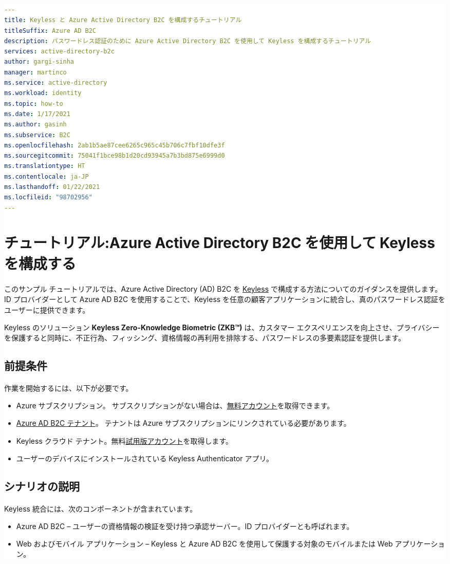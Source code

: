 ```yaml
---
title: Keyless と Azure Active Directory B2C を構成するチュートリアル
titleSuffix: Azure AD B2C
description: パスワードレス認証のために Azure Active Directory B2C を使用して Keyless を構成するチュートリアル
services: active-directory-b2c
author: gargi-sinha
manager: martinco
ms.service: active-directory
ms.workload: identity
ms.topic: how-to
ms.date: 1/17/2021
ms.author: gasinh
ms.subservice: B2C
ms.openlocfilehash: 2ab1b5ae87cee6265c965c45b706c7fbf10dfe3f
ms.sourcegitcommit: 75041f1bce98b1d20cd93945a7b3bd875e6999d0
ms.translationtype: HT
ms.contentlocale: ja-JP
ms.lasthandoff: 01/22/2021
ms.locfileid: "98702956"
---
```

# <a name="tutorial-configure-keyless-with-azure-active-directory-b2c"></a>チュートリアル:Azure Active Directory B2C を使用して Keyless を構成する

このサンプル チュートリアルでは、Azure Active Directory (AD) B2C を [Keyless](https://keyless.io/) で構成する方法についてのガイダンスを提供します。 ID プロバイダーとして Azure AD B2C を使用することで、Keyless を任意の顧客アプリケーションに統合し、真のパスワードレス認証をユーザーに提供できます。

Keyless のソリューション **Keyless Zero-Knowledge Biometric (ZKB™)** は、カスタマー エクスペリエンスを向上させ、プライバシーを保護すると同時に、不正行為、フィッシング、資格情報の再利用を排除する、パスワードレスの多要素認証を提供します。

## <a name="pre-requisites"></a>前提条件

作業を開始するには、以下が必要です。

- Azure サブスクリプション。 サブスクリプションがない場合は、[無料アカウント](https://azure.microsoft.com/free/)を取得できます。

- [Azure AD B2C テナント](https://docs.microsoft.com/azure/active-directory-b2c/tutorial-create-tenant)。 テナントは Azure サブスクリプションにリンクされている必要があります。

- Keyless クラウド テナント。無料[試用版アカウント](https://keyless.io/go)を取得します。

- ユーザーのデバイスにインストールされている Keyless Authenticator アプリ。

## <a name="scenario-description"></a>シナリオの説明

Keyless 統合には、次のコンポーネントが含まれています。

- Azure AD B2C – ユーザーの資格情報の検証を受け持つ承認サーバー。ID プロバイダーとも呼ばれます。

- Web およびモバイル アプリケーション – Keyless と Azure AD B2C を使用して保護する対象のモバイルまたは Web アプリケーション。
